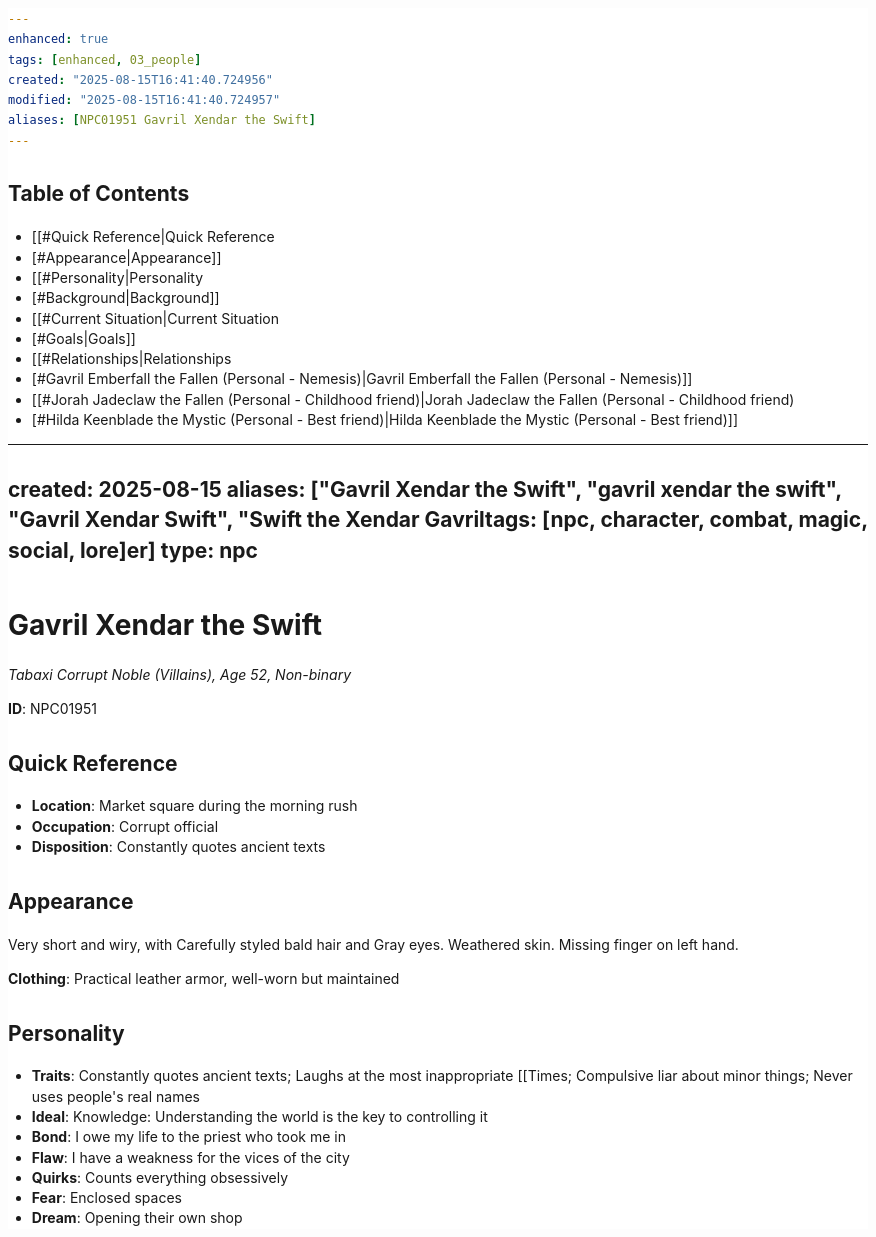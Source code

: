 ```yaml
---
enhanced: true
tags: [enhanced, 03_people]
created: "2025-08-15T16:41:40.724956"
modified: "2025-08-15T16:41:40.724957"
aliases: [NPC01951 Gavril Xendar the Swift]
---
```


## Table of Contents
- [[#Quick Reference|Quick Reference
- [#Appearance|Appearance]]
- [[#Personality|Personality
- [#Background|Background]]
- [[#Current Situation|Current Situation
- [#Goals|Goals]]
- [[#Relationships|Relationships
- [#Gavril Emberfall the Fallen (Personal - Nemesis)|Gavril Emberfall the Fallen (Personal - Nemesis)]]
- [[#Jorah Jadeclaw the Fallen (Personal - Childhood friend)|Jorah Jadeclaw the Fallen (Personal - Childhood friend)
- [#Hilda Keenblade the Mystic (Personal - Best friend)|Hilda Keenblade the Mystic (Personal - Best friend)]]

---
created: 2025-08-15
aliases: ["Gavril Xendar the Swift", "gavril xendar the swift", "Gavril Xendar Swift", "Swift the Xendar Gavriltags: [npc, character, combat, magic, social, lore]er]
type: npc
---

# Gavril Xendar the Swift

*Tabaxi Corrupt Noble (Villains), Age 52, Non-binary*

**ID**: NPC01951

## Quick Reference
- **Location**: Market square during the morning rush
- **Occupation**: Corrupt official
- **Disposition**: Constantly quotes ancient texts

## Appearance
Very short and wiry, with Carefully styled bald hair and Gray eyes. Weathered skin. Missing finger on left hand.

**Clothing**: Practical leather armor, well-worn but maintained

## Personality
- **Traits**: Constantly quotes ancient texts; Laughs at the most inappropriate [[Times; Compulsive liar about minor things; Never uses people's real names
- **Ideal**: Knowledge: Understanding the world is the key to controlling it
- **Bond**: I owe my life to the priest who took me in
- **Flaw**: I have a weakness for the vices of the city
- **Quirks**: Counts everything obsessively
- **Fear**: Enclosed spaces
- **Dream**: Opening their own shop
